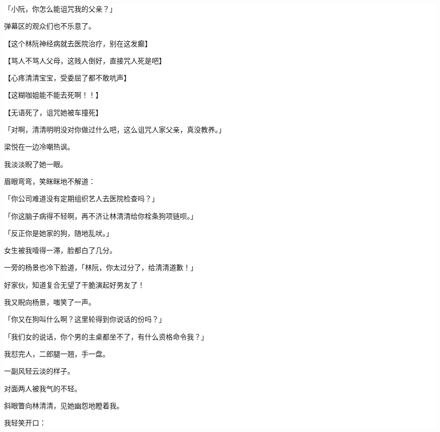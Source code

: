 「小阮，你怎么能诅咒我的父亲？」


弹幕区的观众们也不乐意了。


【这个林阮神经病就去医院治疗，别在这发癫】


【骂人不骂人父母，这贱人倒好，直接咒人死是吧】


【心疼清清宝宝，受委屈了都不敢吭声】


【这糊咖姐能不能去死啊！！】


【无语死了，诅咒她被车撞死】


「对啊，清清明明没对你做过什么吧，这么诅咒人家父亲，真没教养。」


梁悦在一边冷嘲热讽。


我淡淡睨了她一眼。


眉眼弯弯，笑眯眯地不解道：


「你公司难道没有定期组织艺人去医院检查吗？」


「你这脑子病得不轻啊，再不济让林清清给你栓条狗项链呗。」


「反正你是她家的狗，随地乱吠。」


女生被我噎得一滞，脸都白了几分。


一旁的杨景也冷下脸道，「林阮，你太过分了，给清清道歉！」


好家伙，知道复合无望了干脆演起好男友了！


我又睨向杨景，嗤笑了一声。


「你又在狗叫什么啊？这里轮得到你说话的份吗？」


「我们女的说话，你个男的主桌都坐不了，有什么资格命令我？」


我怼完人，二郎腿一翘，手一盘。


一副风轻云淡的样子。


对面两人被我气的不轻。


斜眼瞥向林清清，见她幽怨地瞪着我。


我轻笑开口：
